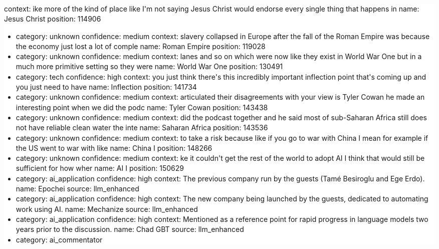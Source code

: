   context: ike more of the kind of place like I'm not saying Jesus Christ would endorse
    every single thing that happens in
  name: Jesus Christ
  position: 114906
- category: unknown
  confidence: medium
  context: slavery collapsed in Europe after the fall of the Roman Empire was because
    the economy just lost a lot of comple
  name: Roman Empire
  position: 119028
- category: unknown
  confidence: medium
  context: lanes and so on which were now like they exist in World War One but in
    a much more primitive setting so they were
  name: World War One
  position: 130491
- category: tech
  confidence: high
  context: you just think there's this incredibly important inflection point that's
    coming up and you just need to have
  name: Inflection
  position: 141734
- category: unknown
  confidence: medium
  context: articulated their disagreements with your view is Tyler Cowan he made an
    interesting point when we did the podc
  name: Tyler Cowan
  position: 143438
- category: unknown
  confidence: medium
  context: did the podcast together and he said most of sub-Saharan Africa still does
    not have reliable clean water the inte
  name: Saharan Africa
  position: 143536
- category: unknown
  confidence: medium
  context: to take a risk because like if you go to war with China I mean for example
    if the US went to war with like
  name: China I
  position: 148266
- category: unknown
  confidence: medium
  context: ke it couldn't get the rest of the world to adopt AI I think that would
    still be sufficient for how wher
  name: AI I
  position: 150629
- category: ai_application
  confidence: high
  context: The previous company run by the guests (Tamé Besiroglu and Ege Erdo).
  name: Epochei
  source: llm_enhanced
- category: ai_application
  confidence: high
  context: The new company being launched by the guests, dedicated to automating work
    using AI.
  name: Mechanize
  source: llm_enhanced
- category: ai_application
  confidence: high
  context: Mentioned as a reference point for rapid progress in language models two
    years prior to the discussion.
  name: Chad GBT
  source: llm_enhanced
- category: ai_commentator